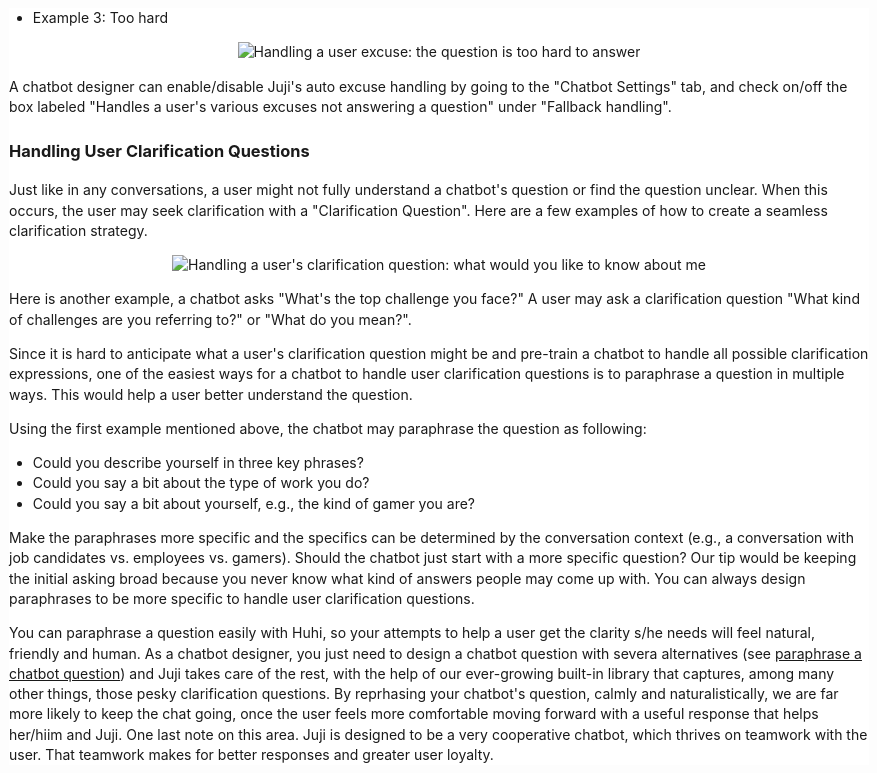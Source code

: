 * Example 3: Too hard
<p align="center"><img src="../img/handling-user-excuse-3.png"
alt="Handling a user excuse: the question is too hard to answer"
width="650"/></p>

A chatbot designer can enable/disable Juji's auto excuse handling by
going to the "Chatbot Settings" tab, and check on/off the box labeled
"Handles a user's various excuses not answering a question" under
"Fallback handling". 

### Handling User Clarification Questions

Just like in any conversations, a user might not fully understand a
chatbot's question or find the question unclear. When this occurs, the
user may seek clarification with a "Clarification Question". Here are a few examples of how to create a seamless clarification strategy.

<p align="center"><img src="../img/handling-user-clarification.png"
alt="Handling a user's clarification question: what would you like to
know about me" width="650"/></p>

Here is another example, a chatbot asks "What's the top challenge you
face?" A user may ask a clarification question "What kind of
challenges are you referring to?" or "What do you mean?".

Since it is hard to anticipate what a user's clarification question
might be and pre-train a chatbot to handle all possible clarification
expressions, one of the easiest ways for a chatbot to handle user
clarification questions is to paraphrase a question in multiple ways.
This would help a user better understand the question.

Using the first example mentioned above, the chatbot may paraphrase
the question as following:

* Could you describe yourself in three key phrases?
* Could you say a bit about the type of work you do?
* Could you say a bit about yourself, e.g., the kind of gamer you are?

Make the paraphrases more specific and the specifics can be determined by the conversation context (e.g., a conversation with job candidates vs. employees vs. gamers).  Should the chatbot just start with a more specific question? Our tip would be keeping the initial asking broad because you never know what kind of answers people may come up with.  You can always design paraphrases to be more specific to handle user clarification questions.

You can paraphrase a question easily with Huhi, so your attempts to help a user get the clarity s/he needs will feel natural, friendly and human. As a chatbot
designer, you just need to design a chatbot question with severa alternatives (see <a
href="https://juji.io/docs/chatbot-design-tips/#paraphrase-messages-and-requests">paraphrase
a chatbot question</a>) and Juji takes care of the rest, with the help of our ever-growing built-in library that captures, among many other things, those pesky clarification questions. By reprhasing your chatbot's question, calmly and naturalistically, we are far more likely to keep the chat going, once the user feels more comfortable moving forward with a useful response that helps her/hiim and Juji. One last note on this area. Juji is designed to be a very cooperative chatbot, which thrives on teamwork with the user. That teamwork makes for better responses and greater user loyalty.
